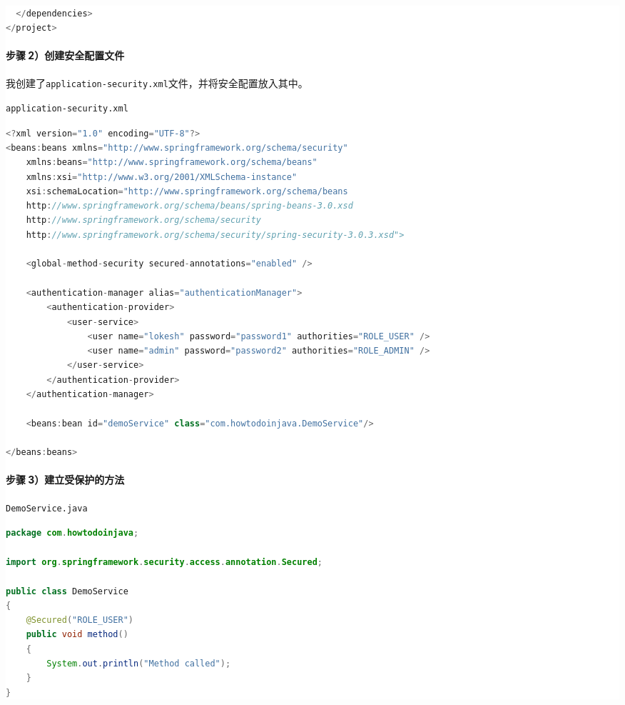 ```java
  </dependencies>
</project>

```

#### 步骤 2）创建安全配置文件

我创建了`application-security.xml`文件，并将安全配置放入其中。

`application-security.xml`

```java
<?xml version="1.0" encoding="UTF-8"?>
<beans:beans xmlns="http://www.springframework.org/schema/security"
	xmlns:beans="http://www.springframework.org/schema/beans" 
	xmlns:xsi="http://www.w3.org/2001/XMLSchema-instance"
	xsi:schemaLocation="http://www.springframework.org/schema/beans
	http://www.springframework.org/schema/beans/spring-beans-3.0.xsd
	http://www.springframework.org/schema/security
	http://www.springframework.org/schema/security/spring-security-3.0.3.xsd">

	<global-method-security secured-annotations="enabled" />

	<authentication-manager alias="authenticationManager">
        <authentication-provider>
            <user-service>
                <user name="lokesh" password="password1" authorities="ROLE_USER" />
                <user name="admin" password="password2" authorities="ROLE_ADMIN" />
            </user-service>
        </authentication-provider>
    </authentication-manager>

    <beans:bean id="demoService" class="com.howtodoinjava.DemoService"/>

</beans:beans>

```

#### 步骤 3）建立受保护的方法

`DemoService.java`

```java
package com.howtodoinjava;

import org.springframework.security.access.annotation.Secured;

public class DemoService
{
	@Secured("ROLE_USER")
	public void method()
	{
		System.out.println("Method called");
	}
}

```
